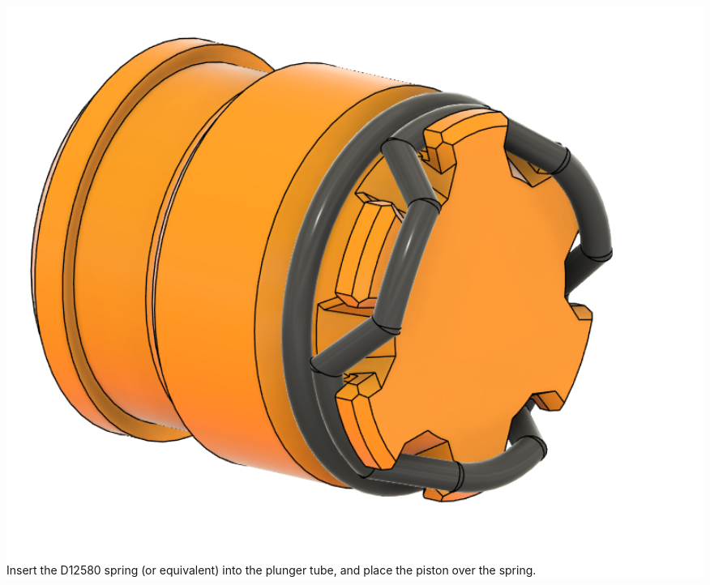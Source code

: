 <img src="../Images/Receiver/Receiver1.PNG" width="800">

Insert the D12580 spring (or equivalent) into the plunger tube, and place the piston over the spring.
